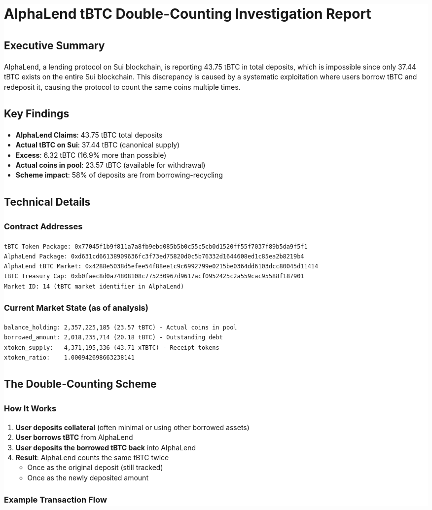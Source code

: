 # AlphaLend tBTC Double-Counting Investigation Report

## Executive Summary

AlphaLend, a lending protocol on Sui blockchain, is reporting 43.75 tBTC in total deposits, which is impossible since only 37.44 tBTC exists on the entire Sui blockchain. This discrepancy is caused by a systematic exploitation where users borrow tBTC and redeposit it, causing the protocol to count the same coins multiple times.

## Key Findings

- **AlphaLend Claims**: 43.75 tBTC total deposits
- **Actual tBTC on Sui**: 37.44 tBTC (canonical supply)
- **Excess**: 6.32 tBTC (16.9% more than possible)
- **Actual coins in pool**: 23.57 tBTC (available for withdrawal)
- **Scheme impact**: 58% of deposits are from borrowing-recycling

## Technical Details

### Contract Addresses

```
tBTC Token Package: 0x77045f1b9f811a7a8fb9ebd085b5b0c55c5cb0d1520ff55f7037f89b5da9f5f1
AlphaLend Package: 0xd631cd66138909636fc3f73ed75820d0c5b76332d1644608ed1c85ea2b8219b4
AlphaLend tBTC Market: 0x4288e5038d5efee54f88ee1c9c6992799e0215be0364dd6103dcc80045d11414
tBTC Treasury Cap: 0xb0faec8d0a74808108c775230967d9617acf0952425c2a559cac95588f187901
Market ID: 14 (tBTC market identifier in AlphaLend)
```

### Current Market State (as of analysis)

```
balance_holding: 2,357,225,185 (23.57 tBTC) - Actual coins in pool
borrowed_amount: 2,018,235,714 (20.18 tBTC) - Outstanding debt
xtoken_supply:   4,371,195,336 (43.71 xTBTC) - Receipt tokens
xtoken_ratio:    1.000942698663238141
```

## The Double-Counting Scheme

### How It Works

1. **User deposits collateral** (often minimal or using other borrowed assets)
2. **User borrows tBTC** from AlphaLend
3. **User deposits the borrowed tBTC back** into AlphaLend
4. **Result**: AlphaLend counts the same tBTC twice
   - Once as the original deposit (still tracked)
   - Once as the newly deposited amount

### Example Transaction Flow
